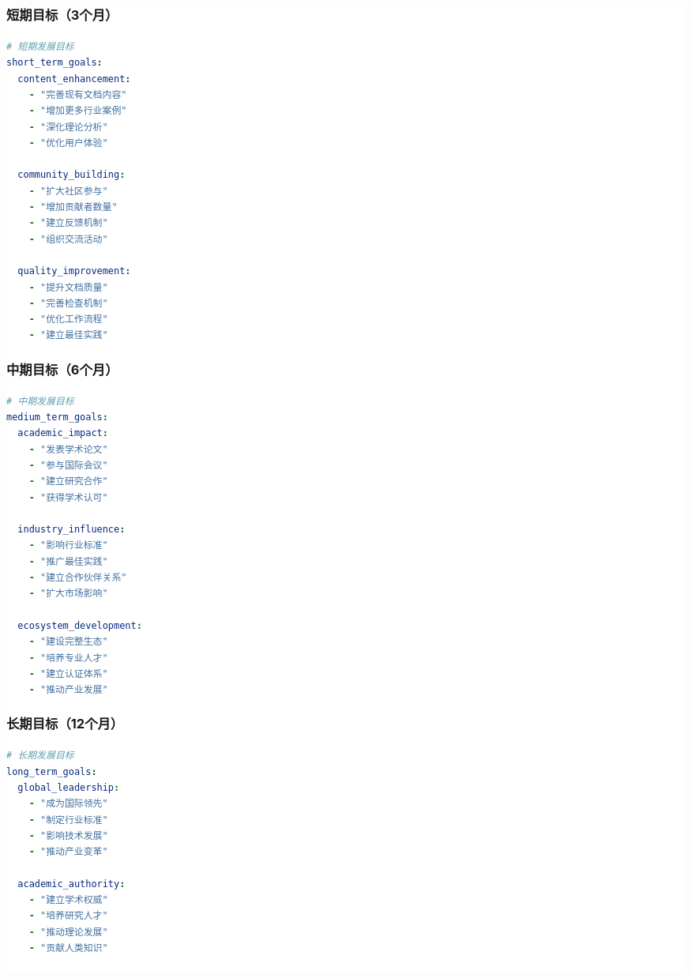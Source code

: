 ### 短期目标（3个月）

```yaml
# 短期发展目标
short_term_goals:
  content_enhancement:
    - "完善现有文档内容"
    - "增加更多行业案例"
    - "深化理论分析"
    - "优化用户体验"
  
  community_building:
    - "扩大社区参与"
    - "增加贡献者数量"
    - "建立反馈机制"
    - "组织交流活动"
  
  quality_improvement:
    - "提升文档质量"
    - "完善检查机制"
    - "优化工作流程"
    - "建立最佳实践"
```

### 中期目标（6个月）

```yaml
# 中期发展目标
medium_term_goals:
  academic_impact:
    - "发表学术论文"
    - "参与国际会议"
    - "建立研究合作"
    - "获得学术认可"
  
  industry_influence:
    - "影响行业标准"
    - "推广最佳实践"
    - "建立合作伙伴关系"
    - "扩大市场影响"
  
  ecosystem_development:
    - "建设完整生态"
    - "培养专业人才"
    - "建立认证体系"
    - "推动产业发展"
```

### 长期目标（12个月）

```yaml
# 长期发展目标
long_term_goals:
  global_leadership:
    - "成为国际领先"
    - "制定行业标准"
    - "影响技术发展"
    - "推动产业变革"
  
  academic_authority:
    - "建立学术权威"
    - "培养研究人才"
    - "推动理论发展"
    - "贡献人类知识"
  
```